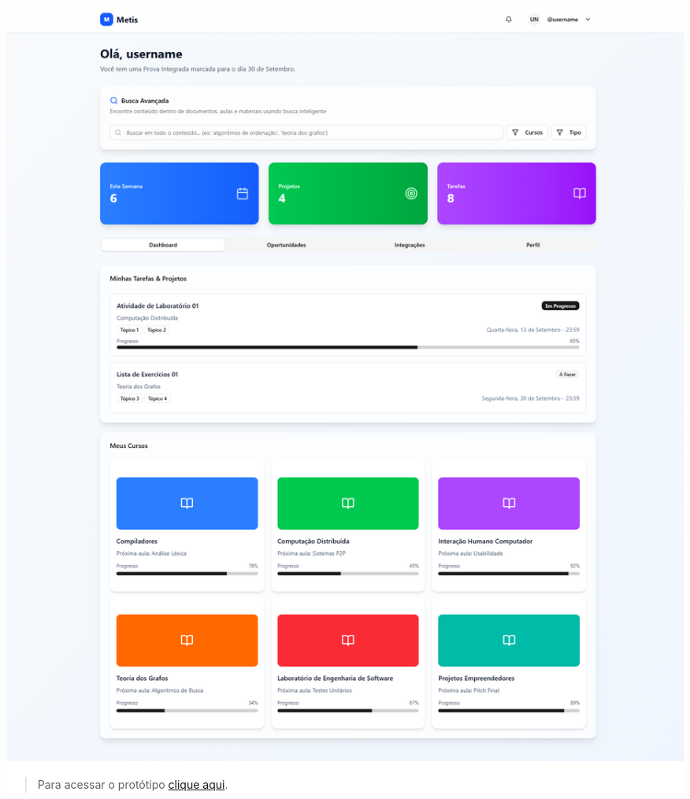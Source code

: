 ![](docs/preview/dashboard_preview.png)

> Para acessar o protótipo [clique aqui](https://learning-management-system-flame-xi.vercel.app/).

